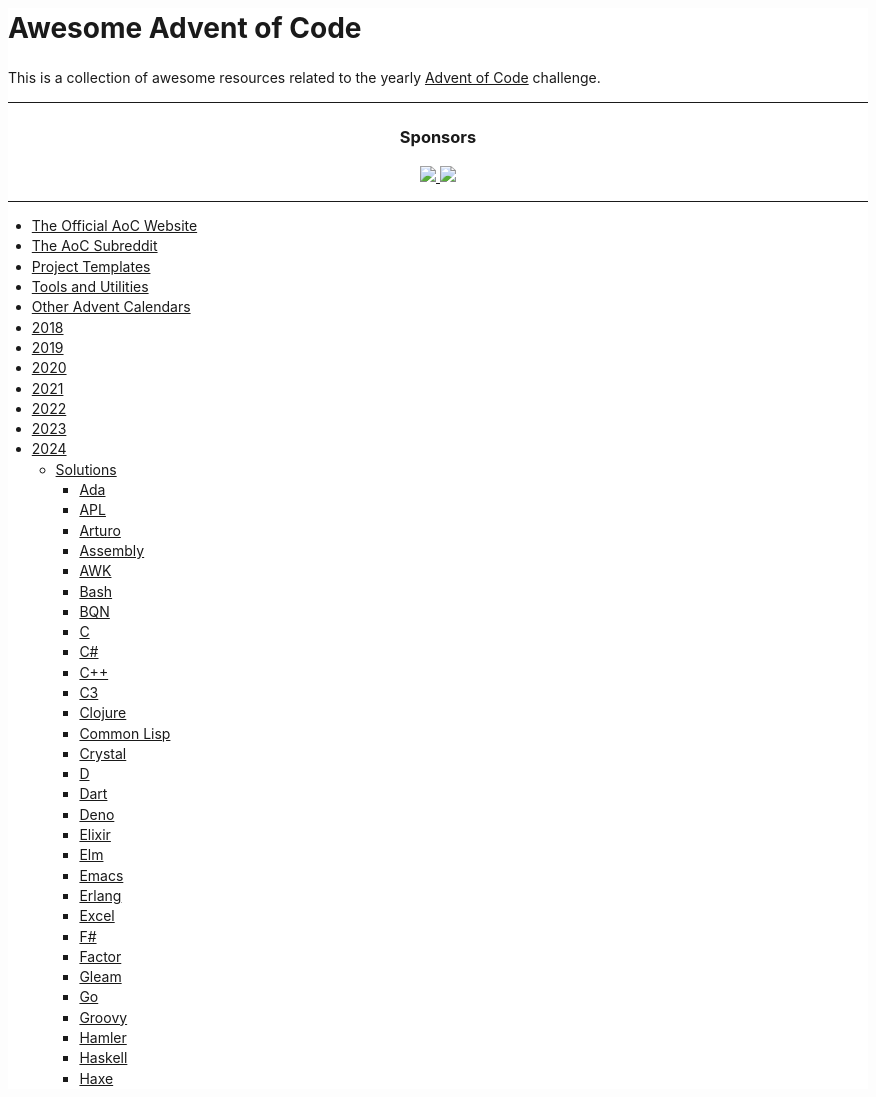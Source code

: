 # Awesome Advent of Code

This is a collection of awesome resources related to the yearly
[Advent of Code] challenge.

[Advent of Code]: https://adventofcode.com/

<hr/>

<h3 align="center">Sponsors</h3>

<p align="center" dir="auto">
  <a href="https://franz.defn.io" target="_blank">
    <img width="64px" src="media/franz-logo.png" />
  </a>
  <a href="https://podcatcher.defn.io" target="_blank">
    <img width="64px" src="media/podcatcher-logo.png" />
  </a>
</p>

<hr/>

* [The Official AoC Website](https://adventofcode.com/)
* [The AoC Subreddit](https://www.reddit.com/r/adventofcode/)
* [Project Templates](#project-templates)
* [Tools and Utilities](#tools-and-utilities)
* [Other Advent Calendars](#other-advent-calendars)
* [2018](/2018.md)
* [2019](/2019.md)
* [2020](/2020.md)
* [2021](/2021.md)
* [2022](/2022.md)
* [2023](/2023.md)
* [2024](#2024)
  * [Solutions](#solutions)
    * [Ada](#ada)
    * [APL](#apl)
    * [Arturo](#arturo)
    * [Assembly](#assembly)
    * [AWK](#awk)
    * [Bash](#bash)
    * [BQN](#bqn)
    * [C](#c)
    * [C#](#c-1)
    * [C++](#c-2)
    * [C3](#c3)
    * [Clojure](#clojure)
    * [Common Lisp](#common-lisp)
    * [Crystal](#crystal)
    * [D](#d)
    * [Dart](#dart)
    * [Deno](#deno)
    * [Elixir](#elixir)
    * [Elm](#elm)
    * [Emacs](#emacs)
    * [Erlang](#erlang)
    * [Excel](#excel)
    * [F#](#f)
    * [Factor](#factor)
    * [Gleam](#gleam)
    * [Go](#go)
    * [Groovy](#groovy)
    * [Hamler](#hamler)
    * [Haskell](#haskell)
    * [Haxe](#haxe)